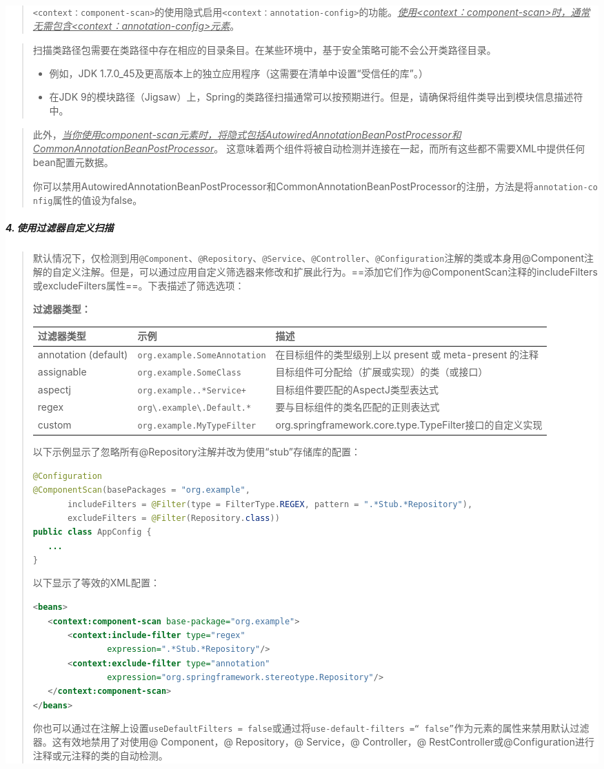 >`<context：component-scan>`的使用隐式启用`<context：annotation-config>`的功能。*<u>使用<context：component-scan>时，通常无需包含<context：annotation-config>元素</u>*。

>扫描类路径包需要在类路径中存在相应的目录条目。在某些环境中，基于安全策略可能不会公开类路径目录。
>
>- 例如，JDK 1.7.0_45及更高版本上的独立应用程序（这需要在清单中设置“受信任的库”。）
>
>- 在JDK 9的模块路径（Jigsaw）上，Spring的类路径扫描通常可以按预期进行。但是，请确保将组件类导出到模块信息描述符中。

>此外，*<u>当你使用component-scan元素时，将隐式包括AutowiredAnnotationBeanPostProcessor和CommonAnnotationBeanPostProcessor</u>*。 这意味着两个组件将被自动检测并连接在一起，而所有这些都不需要XML中提供任何bean配置元数据。
>
>你可以禁用AutowiredAnnotationBeanPostProcessor和CommonAnnotationBeanPostProcessor的注册，方法是将`annotation-config`属性的值设为false。

##### 4. 使用过滤器自定义扫描

>默认情况下，仅检测到用`@Component`、`@Repository`、`@Service`、`@Controller`、`@Configuration`注解的类或本身用@Component注解的自定义注解。但是，可以通过应用自定义筛选器来修改和扩展此行为。==添加它们作为@ComponentScan注释的includeFilters或excludeFilters属性==。下表描述了筛选选项：
>
>**过滤器类型：**
>
>| 过滤器类型           | 示例                         | 描述                                                     |
>| :------------------- | :--------------------------- | :------------------------------------------------------- |
>| annotation (default) | `org.example.SomeAnnotation` | 在目标组件的类型级别上以 present 或 meta-present 的注释  |
>| assignable           | `org.example.SomeClass`      | 目标组件可分配给（扩展或实现）的类（或接口）             |
>| aspectj              | `org.example..*Service+`     | 目标组件要匹配的AspectJ类型表达式                        |
>| regex                | `org\.example\.Default.*`    | 要与目标组件的类名匹配的正则表达式                       |
>| custom               | `org.example.MyTypeFilter`   | org.springframework.core.type.TypeFilter接口的自定义实现 |
>
>以下示例显示了忽略所有@Repository注解并改为使用“stub”存储库的配置：
>
>```java
>@Configuration
>@ComponentScan(basePackages = "org.example",
>        includeFilters = @Filter(type = FilterType.REGEX, pattern = ".*Stub.*Repository"),
>        excludeFilters = @Filter(Repository.class))
>public class AppConfig {
>    ...
>}
>```
>
>以下显示了等效的XML配置：
>
>```xml
><beans>
>    <context:component-scan base-package="org.example">
>        <context:include-filter type="regex"
>                expression=".*Stub.*Repository"/>
>        <context:exclude-filter type="annotation"
>                expression="org.springframework.stereotype.Repository"/>
>    </context:component-scan>
></beans>
>```
>
>你也可以通过在注解上设置`useDefaultFilters = false`或通过将`use-default-filters =“ false”`作为<component-scan />元素的属性来禁用默认过滤器。这有效地禁用了对使用@ Component，@ Repository，@ Service，@ Controller，@ RestController或@Configuration进行注释或元注释的类的自动检测。
